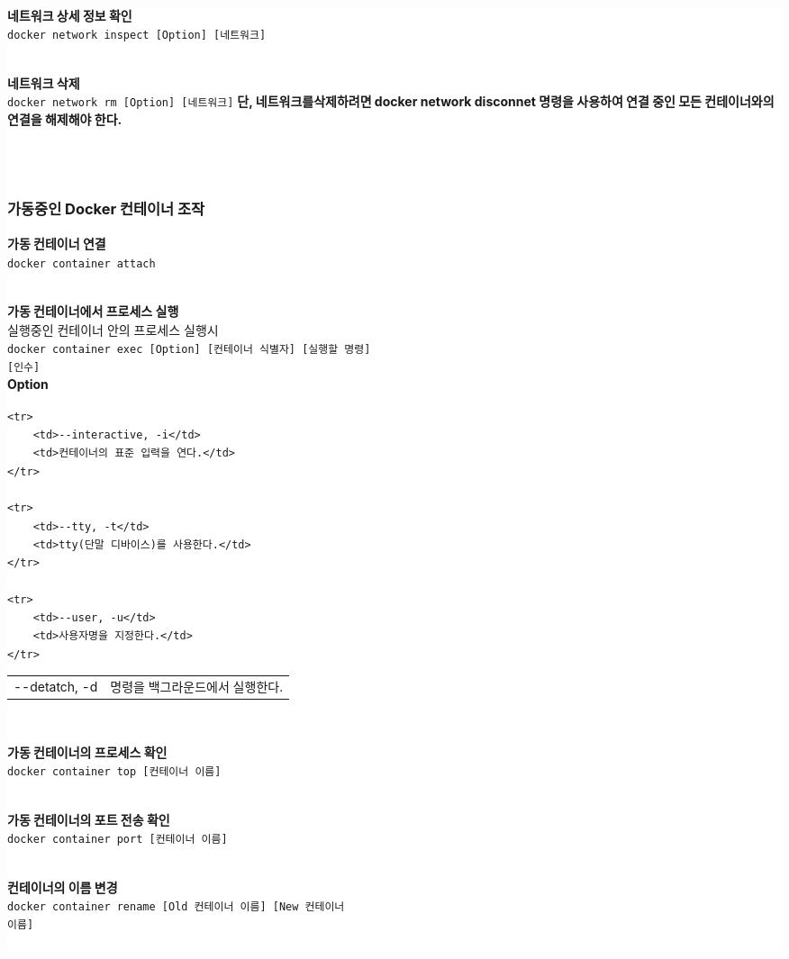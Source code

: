 **네트워크 상세 정보 확인**  
<code>docker network inspect [Option] [네트워크]</code>
<br><br>

**네트워크 삭제**  
<code>docker network rm [Option] [네트워크]</code>
**단, 네트워크를삭제하려면 docker network disconnet 명령을 사용하여 연결 중인 모든 컨테이너와의 연결을 해제해야 한다.**  

<br><br>

### 가동중인 Docker 컨테이너 조작
**가동 컨테이너 연결**  
<code>docker container attach </code>
<br><br>

**가동 컨테이너에서 프로세스 실행**  
실행중인 컨테이너 안의 프로세스 실행시  
<code>docker container exec [Option] [컨테이너 식별자] [실행할 명령] [인수]</code><br>
**Option**  
<table class="table">
	<tbody>
	<tr>
		<td>--detatch, -d</td>
		<td>명령을 백그라운드에서 실행한다.</td>
	</tr>

	<tr>
		<td>--interactive, -i</td>
		<td>컨테이너의 표준 입력을 연다.</td>
	</tr>
	
	<tr>
		<td>--tty, -t</td>
		<td>tty(단말 디바이스)를 사용한다.</td>
	</tr>
	
	<tr>
		<td>--user, -u</td>
		<td>사용자명을 지정한다.</td>
	</tr>

</tbody>
</table>
<br>

**가동 컨테이너의 프로세스 확인**  
<code>docker container top [컨테이너 이름]</code><br>
<br>

**가동 컨테이너의 포트 전송 확인**  
<code>docker container port [컨테이너 이름]</code><br>
<br>

**컨테이너의 이름 변경**  
<code>docker container rename [Old 컨테이너 이름] [New 컨테이너 이름]</code><br>
<br>
